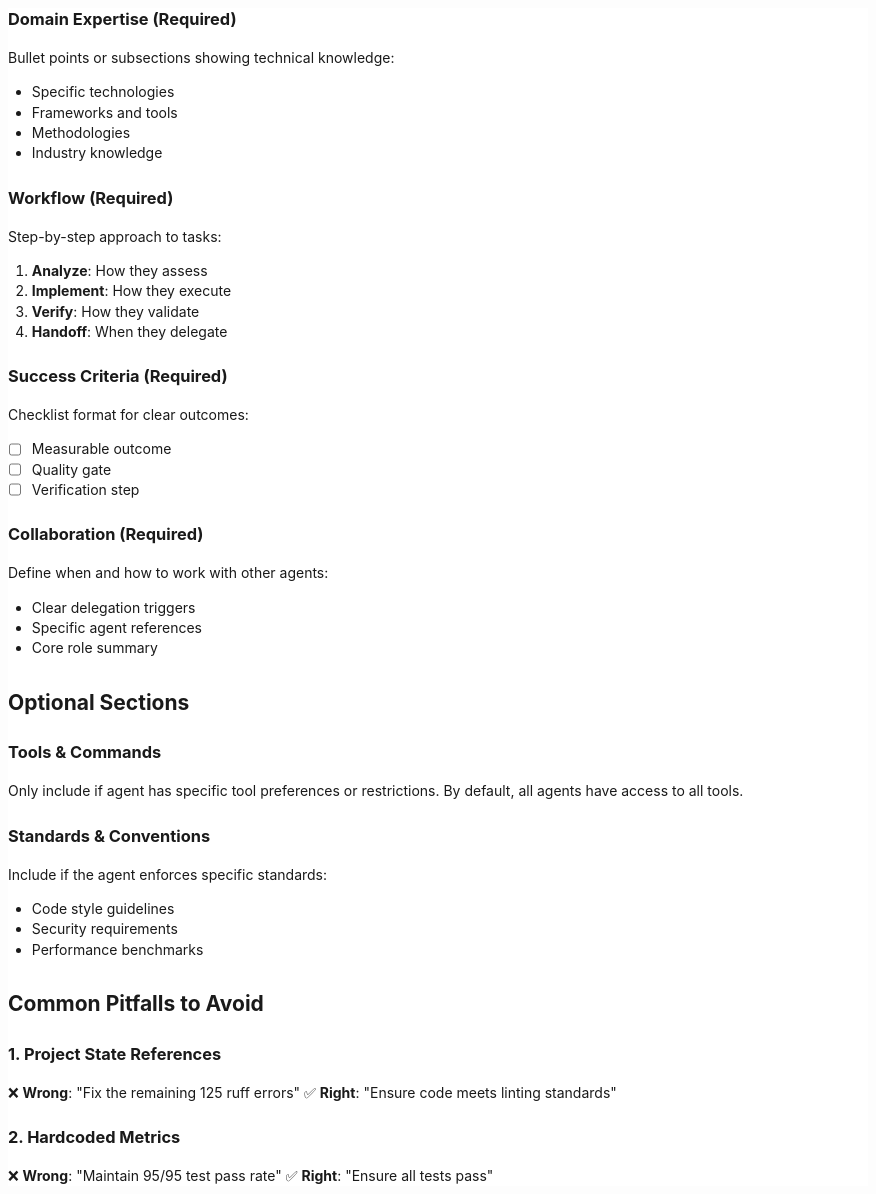 ### Domain Expertise (Required)
Bullet points or subsections showing technical knowledge:
- Specific technologies
- Frameworks and tools
- Methodologies
- Industry knowledge

### Workflow (Required)
Step-by-step approach to tasks:
1. **Analyze**: How they assess
2. **Implement**: How they execute
3. **Verify**: How they validate
4. **Handoff**: When they delegate

### Success Criteria (Required)
Checklist format for clear outcomes:
- [ ] Measurable outcome
- [ ] Quality gate
- [ ] Verification step

### Collaboration (Required)
Define when and how to work with other agents:
- Clear delegation triggers
- Specific agent references
- Core role summary

## Optional Sections

### Tools & Commands
Only include if agent has specific tool preferences or restrictions.
By default, all agents have access to all tools.

### Standards & Conventions
Include if the agent enforces specific standards:
- Code style guidelines
- Security requirements
- Performance benchmarks

## Common Pitfalls to Avoid

### 1. Project State References
❌ **Wrong**: "Fix the remaining 125 ruff errors"
✅ **Right**: "Ensure code meets linting standards"

### 2. Hardcoded Metrics
❌ **Wrong**: "Maintain 95/95 test pass rate"
✅ **Right**: "Ensure all tests pass"
